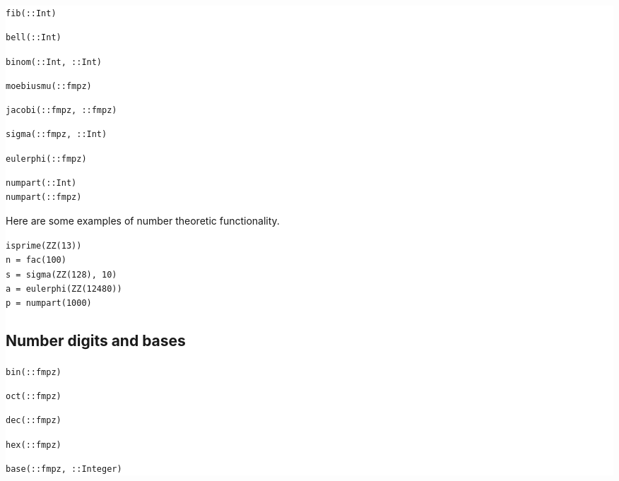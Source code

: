 ```@docs
fib(::Int)
```

```@docs
bell(::Int)
```

```@docs
binom(::Int, ::Int)
```

```@docs
moebiusmu(::fmpz)
```

```@docs
jacobi(::fmpz, ::fmpz)
```

```@docs
sigma(::fmpz, ::Int)
```

```@docs
eulerphi(::fmpz)
```

```@docs
numpart(::Int)
numpart(::fmpz) 
```

Here are some examples of number theoretic functionality.

```
isprime(ZZ(13))
n = fac(100)
s = sigma(ZZ(128), 10)
a = eulerphi(ZZ(12480))
p = numpart(1000)
```

## Number digits and bases

```@docs
bin(::fmpz)
```

```@docs
oct(::fmpz)
```

```@docs
dec(::fmpz)
```

```@docs
hex(::fmpz)
```

```@docs
base(::fmpz, ::Integer)
```
